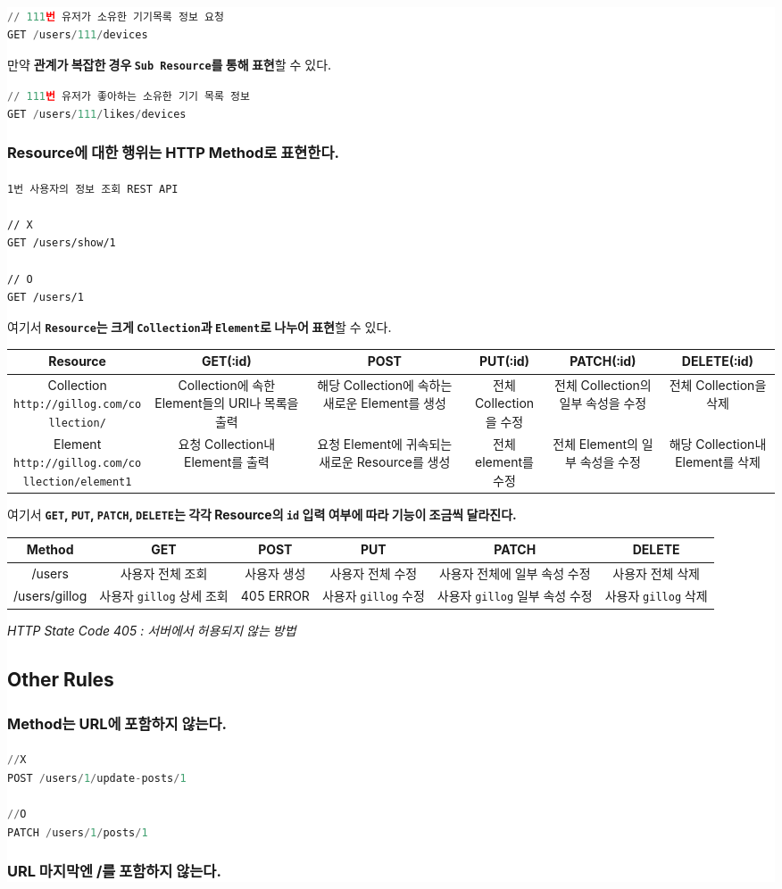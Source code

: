 ```python
// 111번 유저가 소유한 기기목록 정보 요청
GET /users/111/devices
```

만약 **관계가 복잡한 경우 `Sub Resource`를 통해 표현**할 수 있다.

```python
// 111번 유저가 좋아하는 소유한 기기 목록 정보
GET /users/111/likes/devices
```


### Resource에 대한 행위는 HTTP Method로 표현한다.

```
1번 사용자의 정보 조회 REST API

// X
GET /users/show/1

// O
GET /users/1
```

여기서 **`Resource`는 크게 `Collection`과 `Element`로 나누어 표현**할 수 있다.

|Resource|GET(:id)|POST|PUT(:id)|PATCH(:id)|DELETE(:id)|
|:--:|:--:|:--:|:--:|:--:|:--:|
|Collection<br>`http://gillog.com/collection/`|Collection에 속한 Element들의 URI나 목록을 출력|해당 Collection에 속하는 새로운 Element를 생성|전체 Collection을 수정|전체 Collection의 일부 속성을 수정|전체 Collection을 삭제|
|Element<br>`http://gillog.com/collection/element1`|요청 Collection내 Element를 출력|요청 Element에 귀속되는 새로운 Resource를 생성|전체 element를 수정|전체 Element의 일부 속성을 수정|해당 Collection내 Element를 삭제|

여기서 **`GET`, `PUT`, `PATCH`, `DELETE`는 각각 Resource의 `id` 입력 여부에 따라 기능이 조금씩 달라진다.**


|Method|GET|POST|PUT|PATCH|DELETE|
|:--:|:--:|:--:|:--:|:--:|:--:|
|/users|사용자 전체 조회|사용자 생성|사용자 전체 수정|사용자 전체에 일부 속성 수정|사용자 전체 삭제|
|/users/gillog|사용자 `gillog` 상세 조회|405 ERROR|사용자 `gillog` 수정|사용자 `gillog` 일부 속성 수정|사용자 `gillog` 삭제|
_HTTP State Code 405 : 서버에서 허용되지 않는 방법_

## Other Rules

### Method는 URL에 포함하지 않는다.

```python
//X
POST /users/1/update-posts/1

//O
PATCH /users/1/posts/1
```

### URL 마지막엔 /를 포함하지 않는다.
